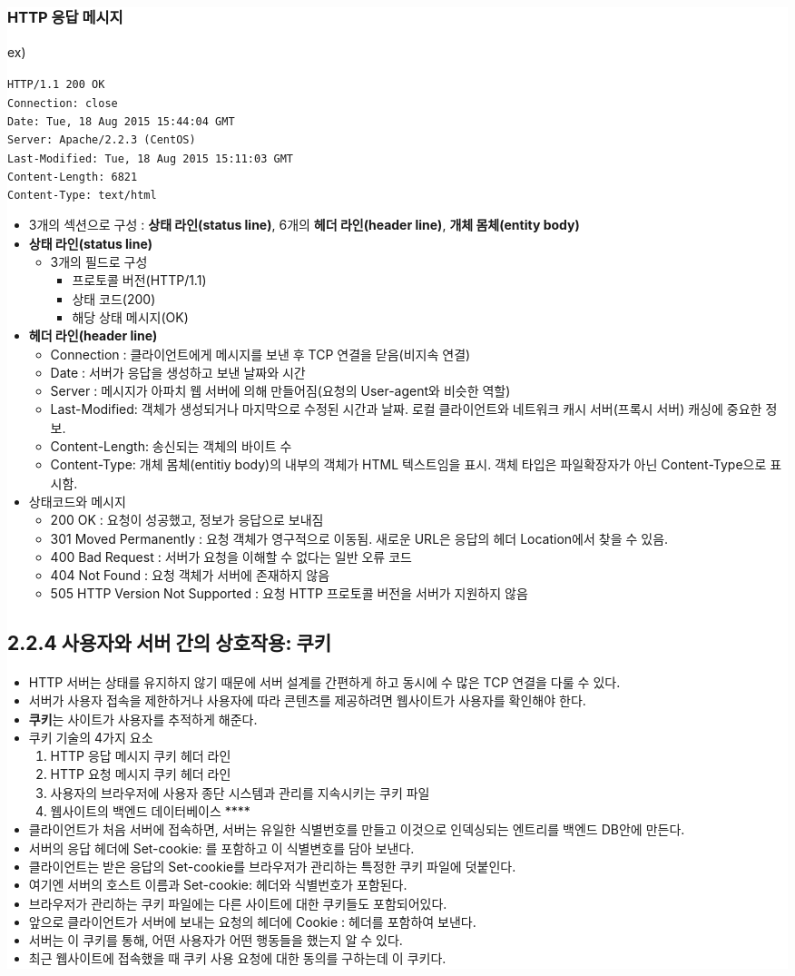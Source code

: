 ### HTTP 응답 메시지

ex)

```
HTTP/1.1 200 OK
Connection: close
Date: Tue, 18 Aug 2015 15:44:04 GMT
Server: Apache/2.2.3 (CentOS)
Last-Modified: Tue, 18 Aug 2015 15:11:03 GMT
Content-Length: 6821
Content-Type: text/html
```

- 3개의 섹션으로 구성 : **상태 라인(status line)**, 6개의 **헤더 라인(header line)**, **개체 몸체(entity body)**
- **상태 라인(status line)**
    - 3개의 필드로 구성
        - 프로토콜 버전(HTTP/1.1)
        - 상태 코드(200)
        - 해당 상태 메시지(OK)
- **헤더 라인(header line)**
    - Connection : 클라이언트에게 메시지를 보낸 후 TCP 연결을 닫음(비지속 연결)
    - Date : 서버가 응답을 생성하고 보낸 날짜와 시간
    - Server : 메시지가 아파치 웹 서버에 의해 만들어짐(요청의 User-agent와 비슷한 역할)
    - Last-Modified: 객체가 생성되거나 마지막으로 수정된 시간과 날짜. 로컬 클라이언트와 네트워크 캐시 서버(프록시 서버) 캐싱에 중요한 정보.
    - Content-Length: 송신되는 객체의 바이트 수
    - Content-Type: 개체 몸체(entitiy body)의 내부의 객체가 HTML 텍스트임을 표시. 객체 타입은 파일확장자가 아닌 Content-Type으로 표시함.
- 상태코드와 메시지
    - 200 OK : 요청이 성공했고, 정보가 응답으로 보내짐
    - 301 Moved Permanently : 요청 객체가 영구적으로 이동됨. 새로운 URL은 응답의 헤더 Location에서 찾을 수 있음.
    - 400 Bad Request : 서버가 요청을 이해할 수 없다는 일반 오류 코드
    - 404 Not Found : 요청 객체가 서버에 존재하지 않음
    - 505 HTTP Version Not Supported : 요청 HTTP 프로토콜 버전을 서버가 지원하지 않음

## 2.2.4 사용자와 서버 간의 상호작용: 쿠키

- HTTP 서버는 상태를 유지하지 않기 때문에 서버 설계를 간편하게 하고 동시에 수 많은 TCP 연결을 다룰 수 있다.
- 서버가 사용자 접속을 제한하거나 사용자에 따라 콘텐츠를 제공하려면 웹사이트가 사용자를 확인해야 한다.
- **쿠키**는 사이트가 사용자를 추적하게 해준다.
- 쿠키 기술의 4가지 요소
    1. HTTP 응답 메시지 쿠키 헤더 라인
    2. HTTP 요청 메시지 쿠키 헤더 라인
    3. 사용자의 브라우저에 사용자 종단 시스템과 관리를 지속시키는 쿠키 파일
    4. 웹사이트의 백엔드 데이터베이스 ****
- 클라이언트가 처음 서버에 접속하면, 서버는 유일한 식별번호를 만들고 이것으로 인덱싱되는 엔트리를 백엔드 DB안에 만든다.
- 서버의 응답 헤더에 Set-cookie: 를 포함하고 이 식별변호를 담아 보낸다.
- 클라이언트는 받은 응답의 Set-cookie를 브라우저가 관리하는 특정한 쿠키 파일에 덧붙인다.
- 여기엔 서버의 호스트 이름과 Set-cookie: 헤더와 식별번호가 포함된다.
- 브라우저가 관리하는 쿠키 파일에는 다른 사이트에 대한 쿠키들도 포함되어있다.
- 앞으로 클라이언트가 서버에 보내는 요청의 헤더에 Cookie : 헤더를 포함하여 보낸다.
- 서버는 이 쿠키를 통해, 어떤 사용자가 어떤 행동들을 했는지 알 수 있다.
- 최근 웹사이트에 접속했을 때 쿠키 사용 요청에 대한 동의를 구하는데 이 쿠키다.
